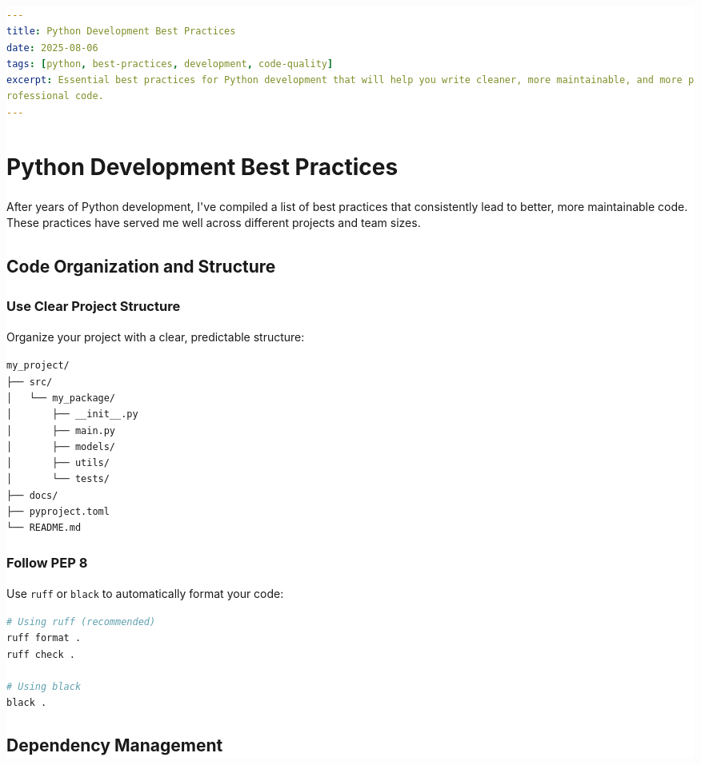 ```yaml
---
title: Python Development Best Practices
date: 2025-08-06
tags: [python, best-practices, development, code-quality]
excerpt: Essential best practices for Python development that will help you write cleaner, more maintainable, and more professional code.
---
```


# Python Development Best Practices

After years of Python development, I've compiled a list of best practices that consistently lead to better, more maintainable code. These practices have served me well across different projects and team sizes.

## Code Organization and Structure

### Use Clear Project Structure

Organize your project with a clear, predictable structure:

```
my_project/
├── src/
│   └── my_package/
│       ├── __init__.py
│       ├── main.py
│       ├── models/
│       ├── utils/
│       └── tests/
├── docs/
├── pyproject.toml
└── README.md
```

### Follow PEP 8

Use `ruff` or `black` to automatically format your code:

```bash
# Using ruff (recommended)
ruff format .
ruff check .

# Using black
black .
```

## Dependency Management
